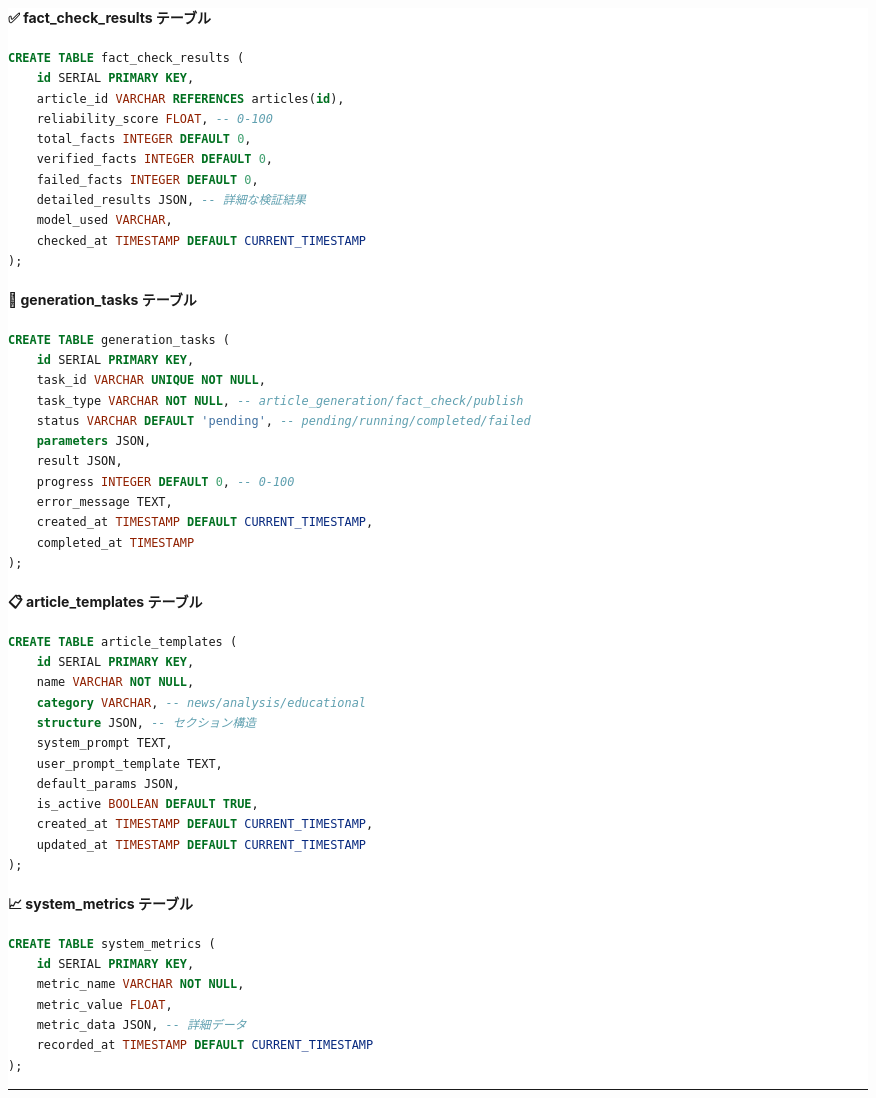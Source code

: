 #### ✅ fact_check_results テーブル
```sql
CREATE TABLE fact_check_results (
    id SERIAL PRIMARY KEY,
    article_id VARCHAR REFERENCES articles(id),
    reliability_score FLOAT, -- 0-100
    total_facts INTEGER DEFAULT 0,
    verified_facts INTEGER DEFAULT 0,
    failed_facts INTEGER DEFAULT 0,
    detailed_results JSON, -- 詳細な検証結果
    model_used VARCHAR,
    checked_at TIMESTAMP DEFAULT CURRENT_TIMESTAMP
);
```

#### 🔄 generation_tasks テーブル
```sql
CREATE TABLE generation_tasks (
    id SERIAL PRIMARY KEY,
    task_id VARCHAR UNIQUE NOT NULL,
    task_type VARCHAR NOT NULL, -- article_generation/fact_check/publish
    status VARCHAR DEFAULT 'pending', -- pending/running/completed/failed
    parameters JSON,
    result JSON,
    progress INTEGER DEFAULT 0, -- 0-100
    error_message TEXT,
    created_at TIMESTAMP DEFAULT CURRENT_TIMESTAMP,
    completed_at TIMESTAMP
);
```

#### 📋 article_templates テーブル
```sql
CREATE TABLE article_templates (
    id SERIAL PRIMARY KEY,
    name VARCHAR NOT NULL,
    category VARCHAR, -- news/analysis/educational
    structure JSON, -- セクション構造
    system_prompt TEXT,
    user_prompt_template TEXT,
    default_params JSON,
    is_active BOOLEAN DEFAULT TRUE,
    created_at TIMESTAMP DEFAULT CURRENT_TIMESTAMP,
    updated_at TIMESTAMP DEFAULT CURRENT_TIMESTAMP
);
```

#### 📈 system_metrics テーブル
```sql
CREATE TABLE system_metrics (
    id SERIAL PRIMARY KEY,
    metric_name VARCHAR NOT NULL,
    metric_value FLOAT,
    metric_data JSON, -- 詳細データ
    recorded_at TIMESTAMP DEFAULT CURRENT_TIMESTAMP
);
```

---
